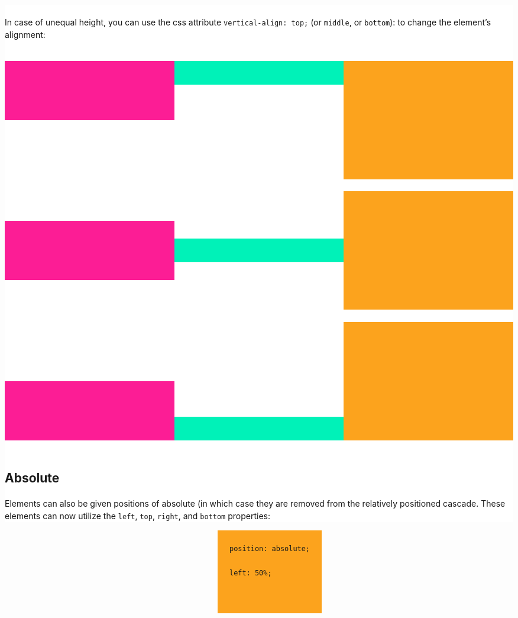 <br>In case of unequal height, you can use the css attribute `vertical-align: top;` (or `middle`, or `bottom`): to change the element&rsquo;s alignment: 
<br><br>
<div style="display:inline-block; vertical-align: top; width: 33.33%; height: 100px; background-color: #FC1D95;"></div
	><div style="display:inline-block; vertical-align: top; width: 33.33%; height: 40px; background-color: #00F2B8;"></div
	><div style="display:inline-block; vertical-align: top; width: 33.33%; height: 200px; background-color: #FCA31D;"></div
	>
<br>
<br>
<div style="display:inline-block; vertical-align: middle; width: 33.33%; height: 100px; background-color: #FC1D95;"></div
	><div style="display:inline-block; vertical-align: middle; width: 33.33%; height: 40px; background-color: #00F2B8;"></div
	><div style="display:inline-block; vertical-align: middle; width: 33.33%; height: 200px; background-color: #FCA31D;"></div
	>
<br>
<br>
<div style="display:inline-block; vertical-align: bottom; width: 33.33%; height: 100px; background-color: #FC1D95;"></div
	><div style="display:inline-block; vertical-align: bottom; width: 33.33%; height: 40px; background-color: #00F2B8;"></div
	><div style="display:inline-block; vertical-align: bottom; width: 33.33%; height: 200px; background-color: #FCA31D;"></div
	>
<br><br>



## Absolute

Elements can also be given positions of absolute (in which case they are removed from the relatively positioned cascade. These elements can now utilize the `left`, `top`, `right`, and `bottom` properties: 

<div style="
position: absolute;
padding: 20px;
height: 100px;
left: 40%;
background-color: #FCA31D;
"><code>position: absolute;</code><br><br><code>left: 50%;</code></div>

<div id="hidden_absolute" style="
position: absolute;
padding: 20px;
top: 940vh;
right: 20%;
display: none;
background-color: #FC1D95;;
"><code>position: absolute;</code><br><br><code>left: 20%;</code>
<br><br><code>top: 20%;</code></div>
